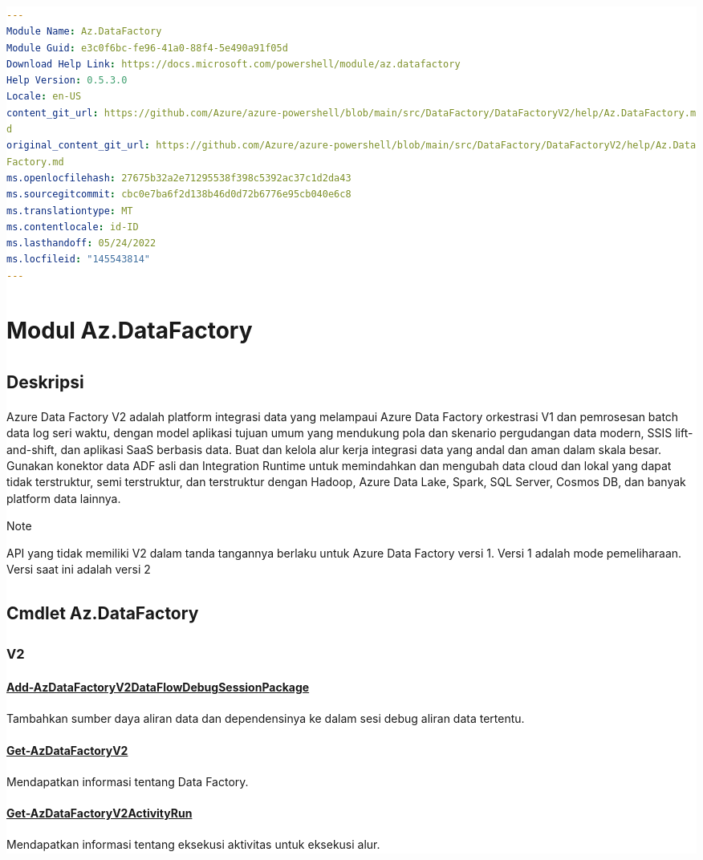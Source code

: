 ```yaml
---
Module Name: Az.DataFactory
Module Guid: e3c0f6bc-fe96-41a0-88f4-5e490a91f05d
Download Help Link: https://docs.microsoft.com/powershell/module/az.datafactory
Help Version: 0.5.3.0
Locale: en-US
content_git_url: https://github.com/Azure/azure-powershell/blob/main/src/DataFactory/DataFactoryV2/help/Az.DataFactory.md
original_content_git_url: https://github.com/Azure/azure-powershell/blob/main/src/DataFactory/DataFactoryV2/help/Az.DataFactory.md
ms.openlocfilehash: 27675b32a2e71295538f398c5392ac37c1d2da43
ms.sourcegitcommit: cbc0e7ba6f2d138b46d0d72b6776e95cb040e6c8
ms.translationtype: MT
ms.contentlocale: id-ID
ms.lasthandoff: 05/24/2022
ms.locfileid: "145543814"
---
```

# Modul Az.DataFactory
## Deskripsi
Azure Data Factory V2 adalah platform integrasi data yang melampaui Azure Data Factory orkestrasi V1 dan pemrosesan batch data log seri waktu, dengan model aplikasi tujuan umum yang mendukung pola dan skenario pergudangan data modern, SSIS lift-and-shift, dan aplikasi SaaS berbasis data. Buat dan kelola alur kerja integrasi data yang andal dan aman dalam skala besar. Gunakan konektor data ADF asli dan Integration Runtime untuk memindahkan dan mengubah data cloud dan lokal yang dapat tidak terstruktur, semi terstruktur, dan terstruktur dengan Hadoop, Azure Data Lake, Spark, SQL Server, Cosmos DB, dan banyak platform data lainnya.

> [!NOTE]
> API yang tidak memiliki V2 dalam tanda tangannya berlaku untuk Azure Data Factory versi 1.  Versi 1 adalah mode pemeliharaan. Versi saat ini adalah versi 2

## Cmdlet Az.DataFactory

### V2

#### [Add-AzDataFactoryV2DataFlowDebugSessionPackage](Add-AzDataFactoryV2DataFlowDebugSessionPackage.md)
Tambahkan sumber daya aliran data dan dependensinya ke dalam sesi debug aliran data tertentu.

#### [Get-AzDataFactoryV2](Get-AzDataFactoryV2.md)
Mendapatkan informasi tentang Data Factory.

#### [Get-AzDataFactoryV2ActivityRun](Get-AzDataFactoryV2ActivityRun.md)
Mendapatkan informasi tentang eksekusi aktivitas untuk eksekusi alur.

